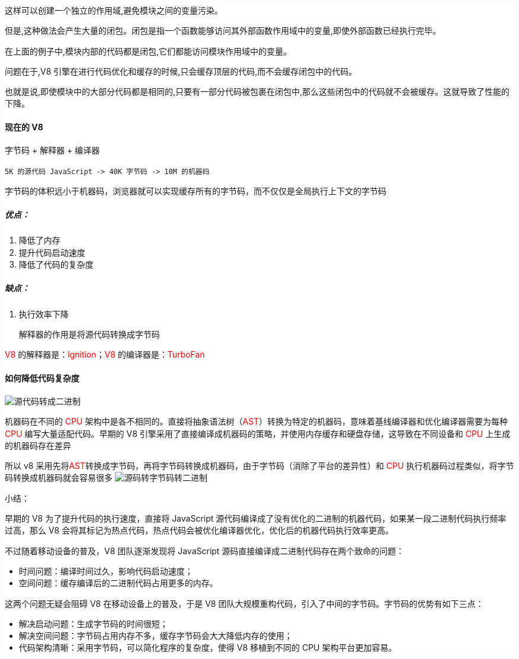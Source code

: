 这样可以创建一个独立的作用域,避免模块之间的变量污染。

但是,这种做法会产生大量的闭包。闭包是指一个函数能够访问其外部函数作用域中的变量,即使外部函数已经执行完毕。

在上面的例子中,模块内部的代码都是闭包,它们都能访问模块作用域中的变量。

问题在于,V8 引擎在进行代码优化和缓存的时候,只会缓存顶层的代码,而不会缓存闭包中的代码。

也就是说,即使模块中的大部分代码都是相同的,只要有一部分代码被包裹在闭包中,那么这些闭包中的代码就不会被缓存。这就导致了性能的下降。

#### 现在的 V8

字节码 + 解释器 + 编译器

```text
5K 的源代码 JavaScript -> 40K 字节码 -> 10M 的机器码
```

字节码的体积远小于机器码，浏览器就可以实现缓存所有的字节码，而不仅仅是全局执行上下文的字节码

##### 优点：

1. 降低了内存
2. 提升代码启动速度
3. 降低了代码的复杂度

##### 缺点：

1.  执行效率下降

    解释器的作用是将源代码转换成字节码

<span style='color:red'>V8</span> 的解释器是：<span style='color:red'>lgnition</span>；<span style='color:red'>V8</span> 的编译器是：<span style='color:red'>TurboFan</span>

#### 如何降低代码复杂度

<img src="/img/v8/源代码转成二进制.webp" alt="源代码转成二进制"  />

机器码在不同的<span style='color:red'> CPU </span> 架构中是各不相同的。直接将抽象语法树（<span style='color:red'>AST</span>）转换为特定的机器码，意味着基线编译器和优化编译器需要为每种<span style='color:red'> CPU </span> 编写大量适配代码。早期的 V8 引擎采用了直接编译成机器码的策略，并使用内存缓存和硬盘存储，这导致在不同设备和 <span style='color:red'> CPU </span> 上生成的机器码存在差异

所以 v8 采用先将<span style='color:red'>AST</span>转换成字节码，再将字节码转换成机器码，由于字节码（消除了平台的差异性）和 <span style='color:red'> CPU </span> 执行机器码过程类似，将字节码转换成机器码就会容易很多
<img src="/img/v8/源码转字节码转二进制.webp" alt="源码转字节码转二进制"  />

小结：

早期的 V8 为了提升代码的执行速度，直接将 JavaScript 源代码编译成了没有优化的二进制的机器代码，如果某一段二进制代码执行频率过高，那么 V8 会将其标记为热点代码，热点代码会被优化编译器优化，优化后的机器代码执行效率更高。

不过随着移动设备的普及，V8 团队逐渐发现将 JavaScript 源码直接编译成二进制代码存在两个致命的问题：

- 时间问题：编译时间过久，影响代码启动速度；
- 空间问题：缓存编译后的二进制代码占用更多的内存。

这两个问题无疑会阻碍 V8 在移动设备上的普及，于是 V8 团队大规模重构代码，引入了中间的字节码。字节码的优势有如下三点：

- 解决启动问题：生成字节码的时间很短；
- 解决空间问题：字节码占用内存不多，缓存字节码会大大降低内存的使用；
- 代码架构清晰：采用字节码，可以简化程序的复杂度，使得 V8 移植到不同的 CPU 架构平台更加容易。
